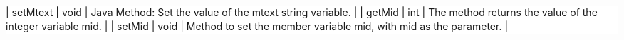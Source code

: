 | setMtext | void | Java Method: Set the value of the mtext string variable. |
| getMid | int | The method returns the value of the integer variable mid. |
| setMid | void | Method to set the member variable mid, with mid as the parameter. |




